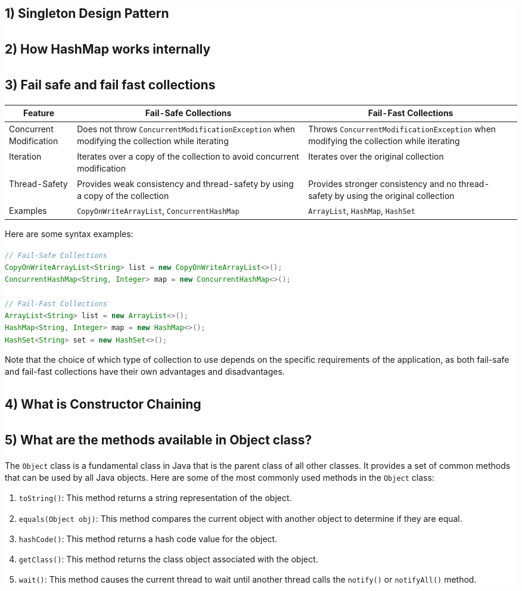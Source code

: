 
## 1) Singleton Design Pattern

## 2) How HashMap works internally

## 3) Fail safe and fail fast collections

| Feature | Fail-Safe Collections | Fail-Fast Collections |
| --- | --- | --- |
| Concurrent Modification | Does not throw `ConcurrentModificationException` when modifying the collection while iterating | Throws `ConcurrentModificationException` when modifying the collection while iterating |
| Iteration | Iterates over a copy of the collection to avoid concurrent modification | Iterates over the original collection |
| Thread-Safety | Provides weak consistency and thread-safety by using a copy of the collection | Provides stronger consistency and no thread-safety by using the original collection |
| Examples | `CopyOnWriteArrayList`, `ConcurrentHashMap` | `ArrayList`, `HashMap`, `HashSet` |

Here are some syntax examples:

```java
// Fail-Safe Collections
CopyOnWriteArrayList<String> list = new CopyOnWriteArrayList<>();
ConcurrentHashMap<String, Integer> map = new ConcurrentHashMap<>();

// Fail-Fast Collections
ArrayList<String> list = new ArrayList<>();
HashMap<String, Integer> map = new HashMap<>();
HashSet<String> set = new HashSet<>();
``` 

Note that the choice of which type of collection to use depends on the specific requirements of the application, as both fail-safe and fail-fast collections have their own advantages and disadvantages.

## 4) What is Constructor Chaining

## 5) What are the methods available in Object class?
The `Object` class is a fundamental class in Java that is the parent class of all other classes. It provides a set of common methods that can be used by all Java objects. Here are some of the most commonly used methods in the `Object` class:

1. `toString()`: This method returns a string representation of the object.

2. `equals(Object obj)`: This method compares the current object with another object to determine if they are equal.

3. `hashCode()`: This method returns a hash code value for the object.

4. `getClass()`: This method returns the class object associated with the object.

5. `wait()`: This method causes the current thread to wait until another thread calls the `notify()` or `notifyAll()` method.
